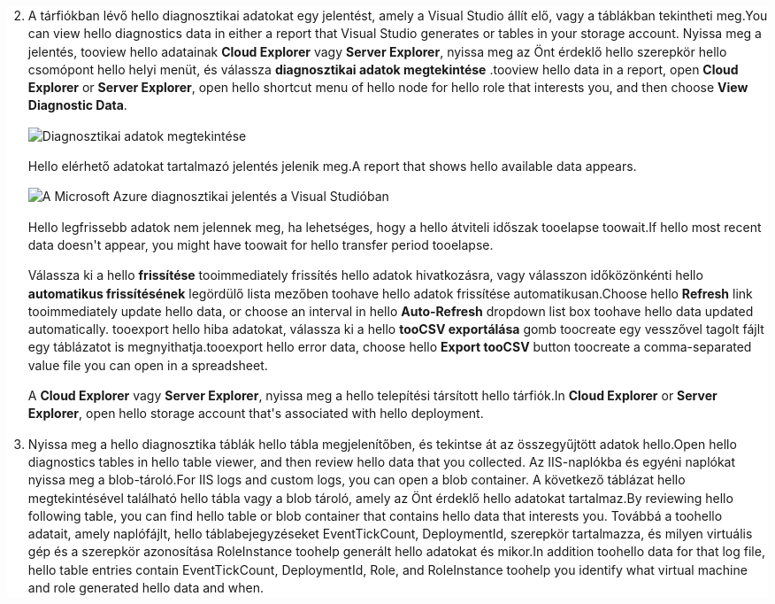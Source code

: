 2. <span data-ttu-id="ceb10-288">A tárfiókban lévő hello diagnosztikai adatokat egy jelentést, amely a Visual Studio állít elő, vagy a táblákban tekintheti meg.</span><span class="sxs-lookup"><span data-stu-id="ceb10-288">You can view hello diagnostics data in either a report that Visual Studio generates or tables in your storage account.</span></span> <span data-ttu-id="ceb10-289">Nyissa meg a jelentés, tooview hello adatainak **Cloud Explorer** vagy **Server Explorer**, nyissa meg az Önt érdeklő hello szerepkör hello csomópont hello helyi menüt, és válassza **diagnosztikai adatok megtekintése** .</span><span class="sxs-lookup"><span data-stu-id="ceb10-289">tooview hello data in a report, open **Cloud Explorer** or **Server Explorer**, open hello shortcut menu of hello node for hello role that interests you, and then choose **View Diagnostic Data**.</span></span>
   
    ![Diagnosztikai adatok megtekintése](./media/vs-azure-tools-diagnostics-for-cloud-services-and-virtual-machines/IC748912.png)
   
    <span data-ttu-id="ceb10-291">Hello elérhető adatokat tartalmazó jelentés jelenik meg.</span><span class="sxs-lookup"><span data-stu-id="ceb10-291">A report that shows hello available data appears.</span></span>
   
    ![A Microsoft Azure diagnosztikai jelentés a Visual Studióban](./media/vs-azure-tools-diagnostics-for-cloud-services-and-virtual-machines/IC796666.png)
   
    <span data-ttu-id="ceb10-293">Hello legfrissebb adatok nem jelennek meg, ha lehetséges, hogy a hello átviteli időszak tooelapse toowait.</span><span class="sxs-lookup"><span data-stu-id="ceb10-293">If hello most recent data doesn't appear, you might have toowait for hello transfer period tooelapse.</span></span>
   
    <span data-ttu-id="ceb10-294">Válassza ki a hello **frissítése** tooimmediately frissítés hello adatok hivatkozásra, vagy válasszon időközönkénti hello **automatikus frissítésének** legördülő lista mezőben toohave hello adatok frissítése automatikusan.</span><span class="sxs-lookup"><span data-stu-id="ceb10-294">Choose hello **Refresh** link tooimmediately update hello data, or choose an interval in hello **Auto-Refresh** dropdown list box toohave hello data updated automatically.</span></span> <span data-ttu-id="ceb10-295">tooexport hello hiba adatokat, válassza ki a hello **tooCSV exportálása** gomb toocreate egy vesszővel tagolt fájlt egy táblázatot is megnyithatja.</span><span class="sxs-lookup"><span data-stu-id="ceb10-295">tooexport hello error data, choose hello **Export tooCSV** button toocreate a comma-separated value file you can open in a spreadsheet.</span></span>
   
    <span data-ttu-id="ceb10-296">A **Cloud Explorer** vagy **Server Explorer**, nyissa meg a hello telepítési társított hello tárfiók.</span><span class="sxs-lookup"><span data-stu-id="ceb10-296">In **Cloud Explorer** or **Server Explorer**, open hello storage account that's associated with hello deployment.</span></span>
3. <span data-ttu-id="ceb10-297">Nyissa meg a hello diagnosztika táblák hello tábla megjelenítőben, és tekintse át az összegyűjtött adatok hello.</span><span class="sxs-lookup"><span data-stu-id="ceb10-297">Open hello diagnostics tables in hello table viewer, and then review hello data that you collected.</span></span> <span data-ttu-id="ceb10-298">Az IIS-naplókba és egyéni naplókat nyissa meg a blob-tároló.</span><span class="sxs-lookup"><span data-stu-id="ceb10-298">For IIS logs and custom logs, you can open a blob container.</span></span> <span data-ttu-id="ceb10-299">A következő táblázat hello megtekintésével található hello tábla vagy a blob tároló, amely az Önt érdeklő hello adatokat tartalmaz.</span><span class="sxs-lookup"><span data-stu-id="ceb10-299">By reviewing hello following table, you can find hello table or blob container that contains hello data that interests you.</span></span> <span data-ttu-id="ceb10-300">Továbbá a toohello adatait, amely naplófájlt, hello táblabejegyzéseket EventTickCount, DeploymentId, szerepkör tartalmazza, és milyen virtuális gép és a szerepkör azonosítása RoleInstance toohelp generált hello adatokat és mikor.</span><span class="sxs-lookup"><span data-stu-id="ceb10-300">In addition toohello data for that log file, hello table entries contain EventTickCount, DeploymentId, Role, and RoleInstance toohelp you identify what virtual machine and role generated hello data and when.</span></span> 
   